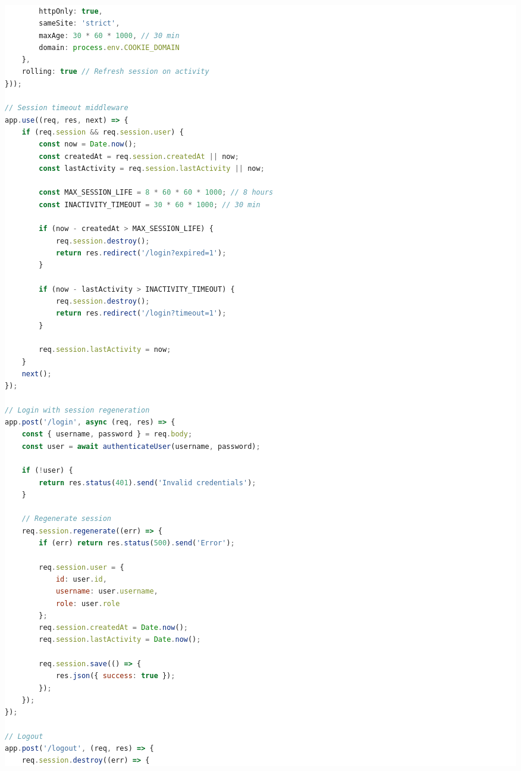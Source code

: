 ```javascript
        httpOnly: true,
        sameSite: 'strict',
        maxAge: 30 * 60 * 1000, // 30 min
        domain: process.env.COOKIE_DOMAIN
    },
    rolling: true // Refresh session on activity
}));

// Session timeout middleware
app.use((req, res, next) => {
    if (req.session && req.session.user) {
        const now = Date.now();
        const createdAt = req.session.createdAt || now;
        const lastActivity = req.session.lastActivity || now;
        
        const MAX_SESSION_LIFE = 8 * 60 * 60 * 1000; // 8 hours
        const INACTIVITY_TIMEOUT = 30 * 60 * 1000; // 30 min
        
        if (now - createdAt > MAX_SESSION_LIFE) {
            req.session.destroy();
            return res.redirect('/login?expired=1');
        }
        
        if (now - lastActivity > INACTIVITY_TIMEOUT) {
            req.session.destroy();
            return res.redirect('/login?timeout=1');
        }
        
        req.session.lastActivity = now;
    }
    next();
});

// Login with session regeneration
app.post('/login', async (req, res) => {
    const { username, password } = req.body;
    const user = await authenticateUser(username, password);
    
    if (!user) {
        return res.status(401).send('Invalid credentials');
    }
    
    // Regenerate session
    req.session.regenerate((err) => {
        if (err) return res.status(500).send('Error');
        
        req.session.user = {
            id: user.id,
            username: user.username,
            role: user.role
        };
        req.session.createdAt = Date.now();
        req.session.lastActivity = Date.now();
        
        req.session.save(() => {
            res.json({ success: true });
        });
    });
});

// Logout
app.post('/logout', (req, res) => {
    req.session.destroy((err) => {
```